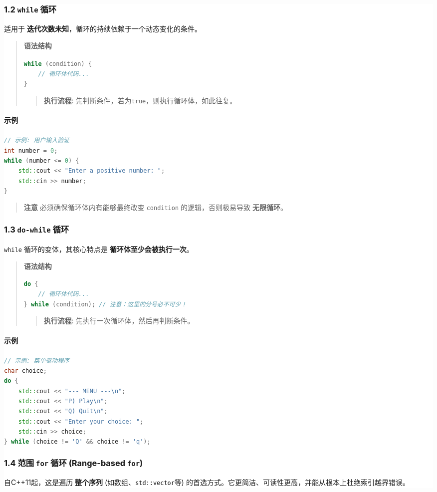 ### 1.2 `while` 循环

适用于 **迭代次数未知**，循环的持续依赖于一个动态变化的条件。

> **语法结构**
> ```cpp
> while (condition) {
>     // 循环体代码...
> }
> ```
> > **执行流程**: 先判断条件，若为`true`，则执行循环体，如此往复。

#### 示例
```cpp
// 示例: 用户输入验证
int number = 0;
while (number <= 0) {
    std::cout << "Enter a positive number: ";
    std::cin >> number;
}
```

> **注意**
> 必须确保循环体内有能够最终改变 `condition` 的逻辑，否则极易导致 **无限循环**。

### 1.3 `do-while` 循环

`while` 循环的变体，其核心特点是 **循环体至少会被执行一次**。

> **语法结构**
> ```cpp
> do {
>     // 循环体代码...
> } while (condition); // 注意：这里的分号必不可少！
> ```
> > **执行流程**: 先执行一次循环体，然后再判断条件。

#### 示例
```cpp
// 示例: 菜单驱动程序
char choice;
do {
    std::cout << "--- MENU ---\n";
    std::cout << "P) Play\n";
    std::cout << "Q) Quit\n";
    std::cout << "Enter your choice: ";
    std::cin >> choice;
} while (choice != 'Q' && choice != 'q');
```

### 1.4 范围 `for` 循环 (Range-based `for`)

自C++11起，这是遍历 **整个序列** (如数组、`std::vector`等) 的首选方式。它更简洁、可读性更高，并能从根本上杜绝索引越界错误。
